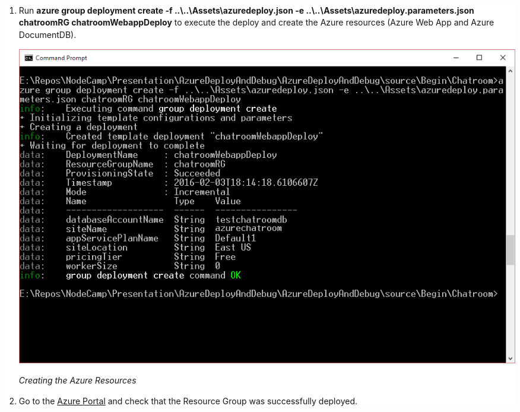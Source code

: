 1. Run **azure group deployment create -f ..\\..\Assets\azuredeploy.json -e ..\\..\Assets\azuredeploy.parameters.json chatroomRG chatroomWebappDeploy** to execute the deploy and create the Azure resources (Azure Web App and Azure DocumentDB).

	![Creating the Azure Resources](images/VSCode/creating-azure-web-app.png?raw=true "Creating the Azure Resources")
	
	_Creating the Azure Resources_

1. Go to the [Azure Portal](https://portal.azure.com/) and check that the Resource Group was successfully deployed.
